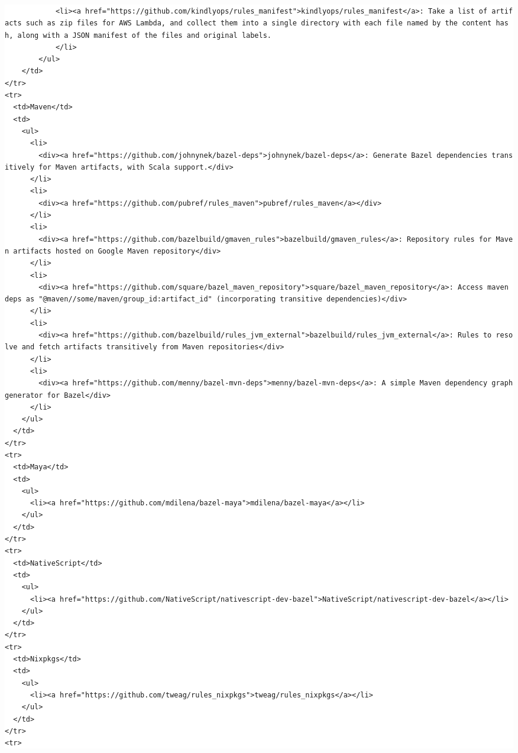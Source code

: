                 <li><a href="https://github.com/kindlyops/rules_manifest">kindlyops/rules_manifest</a>: Take a list of artifacts such as zip files for AWS Lambda, and collect them into a single directory with each file named by the content hash, along with a JSON manifest of the files and original labels.
                </li>
            </ul>
        </td>
    </tr>
    <tr>
      <td>Maven</td>
      <td>
        <ul>
          <li>
            <div><a href="https://github.com/johnynek/bazel-deps">johnynek/bazel-deps</a>: Generate Bazel dependencies transitively for Maven artifacts, with Scala support.</div>
          </li>
          <li>
            <div><a href="https://github.com/pubref/rules_maven">pubref/rules_maven</a></div>
          </li>
          <li>
            <div><a href="https://github.com/bazelbuild/gmaven_rules">bazelbuild/gmaven_rules</a>: Repository rules for Maven artifacts hosted on Google Maven repository</div>
          </li>
          <li>
            <div><a href="https://github.com/square/bazel_maven_repository">square/bazel_maven_repository</a>: Access maven deps as "@maven//some/maven/group_id:artifact_id" (incorporating transitive dependencies)</div>
          </li>
          <li>
            <div><a href="https://github.com/bazelbuild/rules_jvm_external">bazelbuild/rules_jvm_external</a>: Rules to resolve and fetch artifacts transitively from Maven repositories</div>
          </li>
          <li>
            <div><a href="https://github.com/menny/bazel-mvn-deps">menny/bazel-mvn-deps</a>: A simple Maven dependency graph generator for Bazel</div>
          </li>
        </ul>
      </td>
    </tr>
    <tr>
      <td>Maya</td>
      <td>
        <ul>
          <li><a href="https://github.com/mdilena/bazel-maya">mdilena/bazel-maya</a></li>
        </ul>
      </td>
    </tr>
    <tr>
      <td>NativeScript</td>
      <td>
        <ul>
          <li><a href="https://github.com/NativeScript/nativescript-dev-bazel">NativeScript/nativescript-dev-bazel</a></li>
        </ul>
      </td>
    </tr>
    <tr>
      <td>Nixpkgs</td>
      <td>
        <ul>
          <li><a href="https://github.com/tweag/rules_nixpkgs">tweag/rules_nixpkgs</a></li>
        </ul>
      </td>
    </tr>
    <tr>
